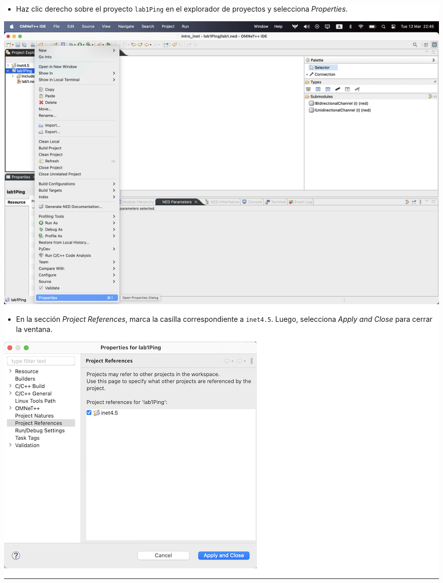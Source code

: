 - Haz clic derecho sobre el proyecto `lab1Ping` en el explorador de proyectos y selecciona *Properties*.

![](content/Notas%20de%20Clase/attachments/2024-03-12-22-46-11.png)

- En la sección *Project References*, marca la casilla correspondiente a `inet4.5`. Luego, selecciona *Apply and Close* para cerrar la ventana.  

![](content/Notas%20de%20Clase/attachments/2024-03-12-22-47-24.png)

---